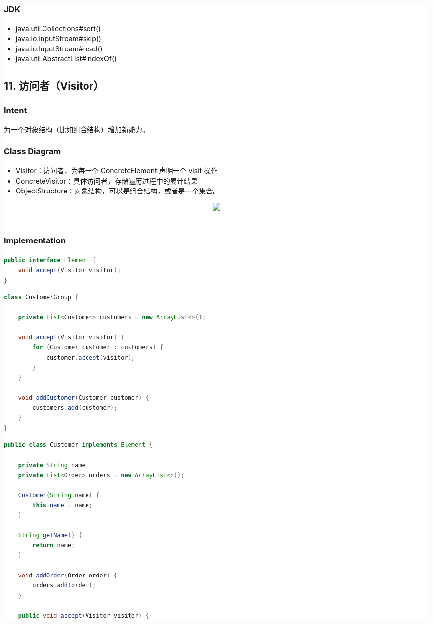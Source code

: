### JDK

- java.util.Collections#sort()
- java.io.InputStream#skip()
- java.io.InputStream#read()
- java.util.AbstractList#indexOf()

## 11. 访问者（Visitor）

### Intent

为一个对象结构（比如组合结构）增加新能力。

### Class Diagram

- Visitor：访问者，为每一个 ConcreteElement 声明一个 visit 操作
- ConcreteVisitor：具体访问者，存储遍历过程中的累计结果
- ObjectStructure：对象结构，可以是组合结构，或者是一个集合。

<div align="center"> <img src="https://gitee.com/CyC2018/CS-Notes/raw/master/docs/pics/ec923dc7-864c-47b0-a411-1f2c48d084de.png"/> </div><br>

### Implementation

```java
public interface Element {
    void accept(Visitor visitor);
}
```

```java
class CustomerGroup {

    private List<Customer> customers = new ArrayList<>();

    void accept(Visitor visitor) {
        for (Customer customer : customers) {
            customer.accept(visitor);
        }
    }

    void addCustomer(Customer customer) {
        customers.add(customer);
    }
}
```

```java
public class Customer implements Element {

    private String name;
    private List<Order> orders = new ArrayList<>();

    Customer(String name) {
        this.name = name;
    }

    String getName() {
        return name;
    }

    void addOrder(Order order) {
        orders.add(order);
    }

    public void accept(Visitor visitor) {
```